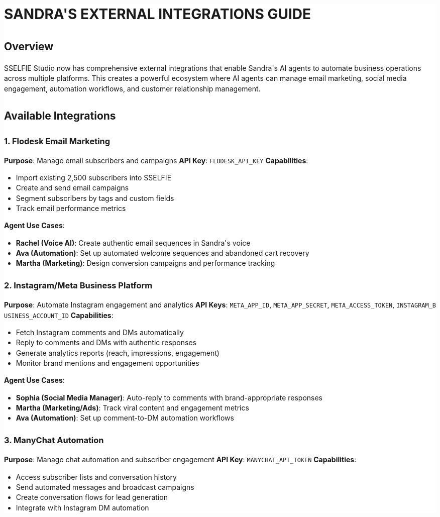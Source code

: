 # SANDRA'S EXTERNAL INTEGRATIONS GUIDE

## Overview

SSELFIE Studio now has comprehensive external integrations that enable Sandra's AI agents to automate business operations across multiple platforms. This creates a powerful ecosystem where AI agents can manage email marketing, social media engagement, automation workflows, and customer relationship management.

## Available Integrations

### 1. Flodesk Email Marketing
**Purpose**: Manage email subscribers and campaigns
**API Key**: `FLODESK_API_KEY`
**Capabilities**:
- Import existing 2,500 subscribers into SSELFIE
- Create and send email campaigns
- Segment subscribers by tags and custom fields
- Track email performance metrics

**Agent Use Cases**:
- **Rachel (Voice AI)**: Create authentic email sequences in Sandra's voice
- **Ava (Automation)**: Set up automated welcome sequences and abandoned cart recovery
- **Martha (Marketing)**: Design conversion campaigns and performance tracking

### 2. Instagram/Meta Business Platform
**Purpose**: Automate Instagram engagement and analytics
**API Keys**: `META_APP_ID`, `META_APP_SECRET`, `META_ACCESS_TOKEN`, `INSTAGRAM_BUSINESS_ACCOUNT_ID`
**Capabilities**:
- Fetch Instagram comments and DMs automatically
- Reply to comments and DMs with authentic responses
- Generate analytics reports (reach, impressions, engagement)
- Monitor brand mentions and engagement opportunities

**Agent Use Cases**:
- **Sophia (Social Media Manager)**: Auto-reply to comments with brand-appropriate responses
- **Martha (Marketing/Ads)**: Track viral content and engagement metrics
- **Ava (Automation)**: Set up comment-to-DM automation workflows

### 3. ManyChat Automation
**Purpose**: Manage chat automation and subscriber engagement
**API Key**: `MANYCHAT_API_TOKEN`
**Capabilities**:
- Access subscriber lists and conversation history
- Send automated messages and broadcast campaigns
- Create conversation flows for lead generation
- Integrate with Instagram DM automation
